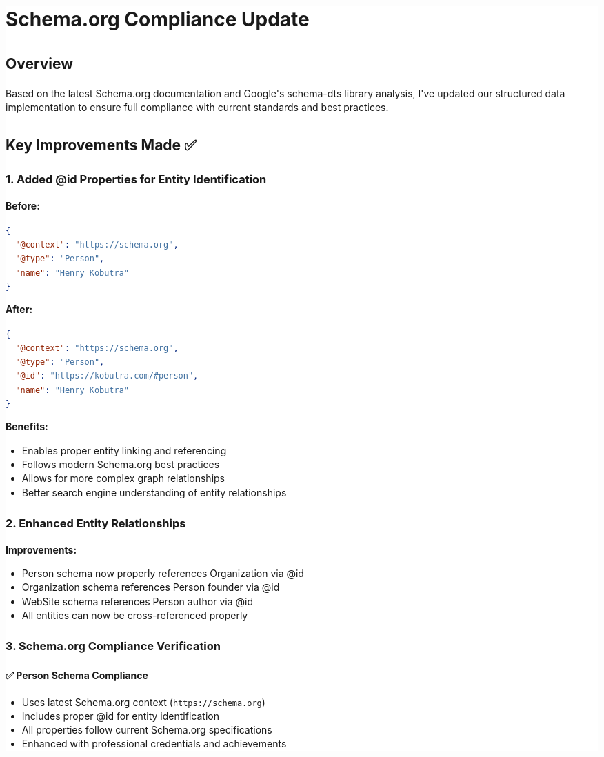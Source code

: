 # Schema.org Compliance Update

## Overview
Based on the latest Schema.org documentation and Google's schema-dts library analysis, I've updated our structured data implementation to ensure full compliance with current standards and best practices.

## Key Improvements Made ✅

### 1. Added @id Properties for Entity Identification
**Before:**
```json
{
  "@context": "https://schema.org",
  "@type": "Person",
  "name": "Henry Kobutra"
}
```

**After:**
```json
{
  "@context": "https://schema.org",
  "@type": "Person",
  "@id": "https://kobutra.com/#person",
  "name": "Henry Kobutra"
}
```

**Benefits:**
- Enables proper entity linking and referencing
- Follows modern Schema.org best practices
- Allows for more complex graph relationships
- Better search engine understanding of entity relationships

### 2. Enhanced Entity Relationships
**Improvements:**
- Person schema now properly references Organization via @id
- Organization schema references Person founder via @id
- WebSite schema references Person author via @id
- All entities can now be cross-referenced properly

### 3. Schema.org Compliance Verification

#### ✅ **Person Schema Compliance**
- Uses latest Schema.org context (`https://schema.org`)
- Includes proper @id for entity identification
- All properties follow current Schema.org specifications
- Enhanced with professional credentials and achievements
